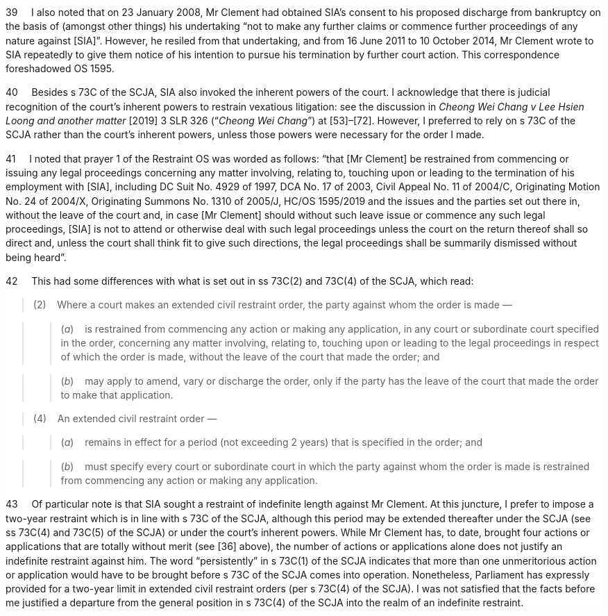39     I also noted that on 23 January 2008, Mr Clement had obtained SIA’s consent to his proposed discharge from bankruptcy on the basis of (amongst other things) his undertaking “not to make any further claims or commence further proceedings of any nature against \[SIA\]”. However, he resiled from that undertaking, and from 16 June 2011 to 10 October 2014, Mr Clement wrote to SIA repeatedly to give them notice of his intention to pursue his termination by further court action. This correspondence foreshadowed OS 1595.

40     Besides s 73C of the SCJA, SIA also invoked the inherent powers of the court. I acknowledge that there is judicial recognition of the court’s inherent powers to restrain vexatious litigation: see the discussion in _Cheong Wei Chang v Lee Hsien Loong and another matter_ <span class="citation">\[2019\] 3 SLR 326</span> (“_Cheong Wei Chang_”) at \[53\]–\[72\]. However, I preferred to rely on s 73C of the SCJA rather than the court’s inherent powers, unless those powers were necessary for the order I made.

41     I noted that prayer 1 of the Restraint OS was worded as follows: “that \[Mr Clement\] be restrained from commencing or issuing any legal proceedings concerning any matter involving, relating to, touching upon or leading to the termination of his employment with \[SIA\], including DC Suit No. 4929 of 1997, DCA No. 17 of 2003, Civil Appeal No. 11 of 2004/C, Originating Motion No. 24 of 2004/X, Originating Summons No. 1310 of 2005/J, HC/OS 1595/2019 and the issues and the parties set out there in, without the leave of the court and, in case \[Mr Clement\] should without such leave issue or commence any such legal proceedings, \[SIA\] is not to attend or otherwise deal with such legal proceedings unless the court on the return thereof shall so direct and, unless the court shall think fit to give such directions, the legal proceedings shall be summarily dismissed without being heard”.

42     This had some differences with what is set out in ss 73C(2) and 73C(4) of the SCJA, which read:

> (2)    Where a court makes an extended civil restraint order, the party against whom the order is made —

>> (_a_)    is restrained from commencing any action or making any application, in any court or subordinate court specified in the order, concerning any matter involving, relating to, touching upon or leading to the legal proceedings in respect of which the order is made, without the leave of the court that made the order; and

>> (_b_)    may apply to amend, vary or discharge the order, only if the party has the leave of the court that made the order to make that application.

> (4)    An extended civil restraint order —

>> (_a_)    remains in effect for a period (not exceeding 2 years) that is specified in the order; and

>> (_b_)    must specify every court or subordinate court in which the party against whom the order is made is restrained from commencing any action or making any application.

43     Of particular note is that SIA sought a restraint of indefinite length against Mr Clement. At this juncture, I prefer to impose a two-year restraint which is in line with s 73C of the SCJA, although this period may be extended thereafter under the SCJA (see ss 73C(4) and 73C(5) of the SCJA) or under the court’s inherent powers. While Mr Clement has, to date, brought four actions or applications that are totally without merit (see \[36\] above), the number of actions or applications alone does not justify an indefinite restraint against him. The word “persistently” in s 73C(1) of the SCJA indicates that more than one unmeritorious action or application would have to be brought before s 73C of the SCJA comes into operation. Nonetheless, Parliament has expressly provided for a two-year limit in extended civil restraint orders (per s 73C(4) of the SCJA). I was not satisfied that the facts before me justified a departure from the general position in s 73C(4) of the SCJA into the realm of an indefinite restraint.
